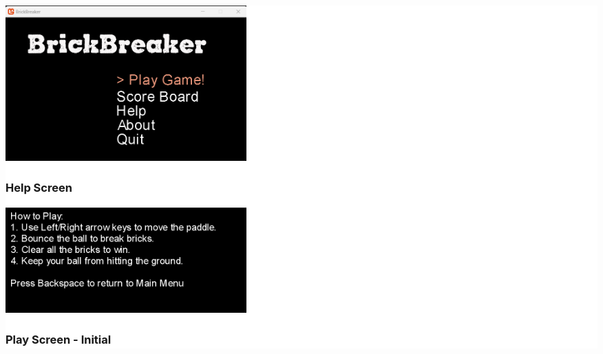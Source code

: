 <img src="preview_images/main_menu_new.png" width="350" alt="Main Menu">

### Help Screen
<img src="preview_images/help_screen.png" width="350" alt="Help Screen">

### Play Screen - Initial
